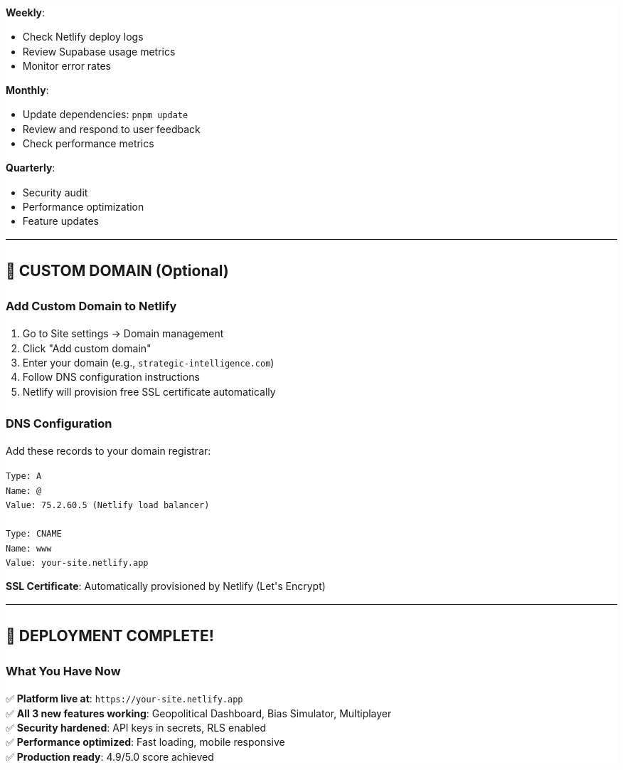 **Weekly**:
- Check Netlify deploy logs
- Review Supabase usage metrics
- Monitor error rates

**Monthly**:
- Update dependencies: `pnpm update`
- Review and respond to user feedback
- Check performance metrics

**Quarterly**:
- Security audit
- Performance optimization
- Feature updates

---

## 🎯 CUSTOM DOMAIN (Optional)

### Add Custom Domain to Netlify

1. Go to Site settings → Domain management
2. Click "Add custom domain"
3. Enter your domain (e.g., `strategic-intelligence.com`)
4. Follow DNS configuration instructions
5. Netlify will provision free SSL certificate automatically

### DNS Configuration

Add these records to your domain registrar:

```
Type: A
Name: @
Value: 75.2.60.5 (Netlify load balancer)

Type: CNAME
Name: www
Value: your-site.netlify.app
```

**SSL Certificate**: Automatically provisioned by Netlify (Let's Encrypt)

---

## 🚀 DEPLOYMENT COMPLETE!

### What You Have Now

✅ **Platform live at**: `https://your-site.netlify.app`  
✅ **All 3 new features working**: Geopolitical Dashboard, Bias Simulator, Multiplayer  
✅ **Security hardened**: API keys in secrets, RLS enabled  
✅ **Performance optimized**: Fast loading, mobile responsive  
✅ **Production ready**: 4.9/5.0 score achieved
